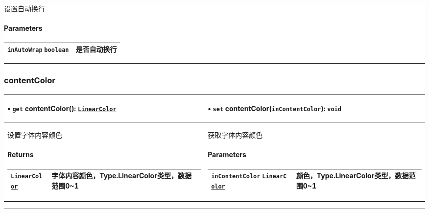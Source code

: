 
设置自动换行

#### Parameters

| `inAutoWrap` `boolean` | 是否自动换行 |
| :------ | :------ |



</td>
</tr></tbody>
</table>

___

### contentColor <Score text="contentColor" /> 

<table class="get-set-table">
<thead><tr>
<th style="text-align: left">

• `get` **contentColor**(): [`LinearColor`](mw.LinearColor.md) <Badge type="tip" text="client" />

</th>
<th style="text-align: left">

• `set` **contentColor**(`inContentColor`): `void` <Badge type="tip" text="client" />

</th>
</tr></thead>
<tbody><tr>
<td style="text-align: left">


设置字体内容颜色

#### Returns

| [`LinearColor`](mw.LinearColor.md) | 字体内容颜色，Type.LinearColor类型，数据范围0~1 |
| :------ | :------ |


</td>
<td style="text-align: left">


获取字体内容颜色

#### Parameters

| `inContentColor` [`LinearColor`](mw.LinearColor.md) | 颜色，Type.LinearColor类型，数据范围0~1 |
| :------ | :------ |



</td>
</tr></tbody>
</table>

___
